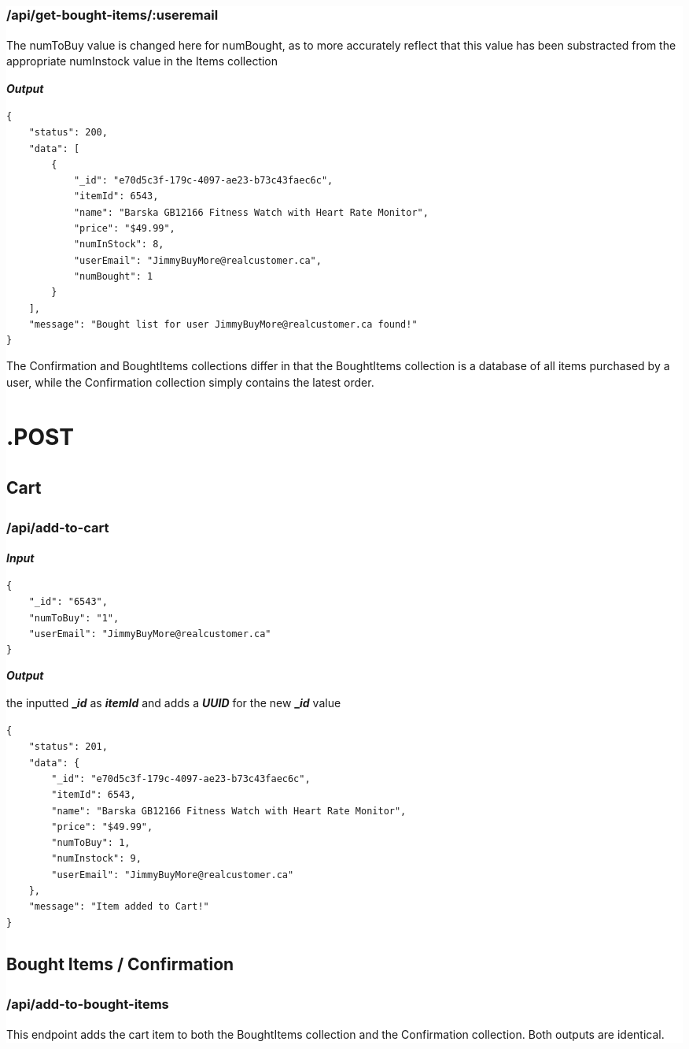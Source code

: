 ### /api/get-bought-items/:useremail

The numToBuy value is changed here for numBought, as to more accurately reflect that this value has been substracted from the appropriate numInstock value in the Items collection

**_Output_**
```
{
	"status": 200,
	"data": [
		{
			"_id": "e70d5c3f-179c-4097-ae23-b73c43faec6c",
			"itemId": 6543,
			"name": "Barska GB12166 Fitness Watch with Heart Rate Monitor",
			"price": "$49.99",
			"numInStock": 8,
			"userEmail": "JimmyBuyMore@realcustomer.ca",
			"numBought": 1
		}
	],
	"message": "Bought list for user JimmyBuyMore@realcustomer.ca found!"
}
```

The Confirmation and BoughtItems collections differ in that the BoughtItems collection is a database of all items purchased by a user, while the Confirmation collection simply contains the latest order.

# .POST

## Cart
### /api/add-to-cart
**_Input_**
```
{
	"_id": "6543",
	"numToBuy": "1",
	"userEmail": "JimmyBuyMore@realcustomer.ca"
}
```
**_Output_** 

the inputted **__id_** as **_itemId_** and adds a **_UUID_** for the new **__id_** value
```
{
	"status": 201,
	"data": {
		"_id": "e70d5c3f-179c-4097-ae23-b73c43faec6c",
		"itemId": 6543,
		"name": "Barska GB12166 Fitness Watch with Heart Rate Monitor",
		"price": "$49.99",
		"numToBuy": 1,
		"numInstock": 9,
		"userEmail": "JimmyBuyMore@realcustomer.ca"
	},
	"message": "Item added to Cart!"
}
```
## Bought Items / Confirmation
### /api/add-to-bought-items
This endpoint adds the cart item to both the BoughtItems collection and the Confirmation collection. Both outputs are identical. 